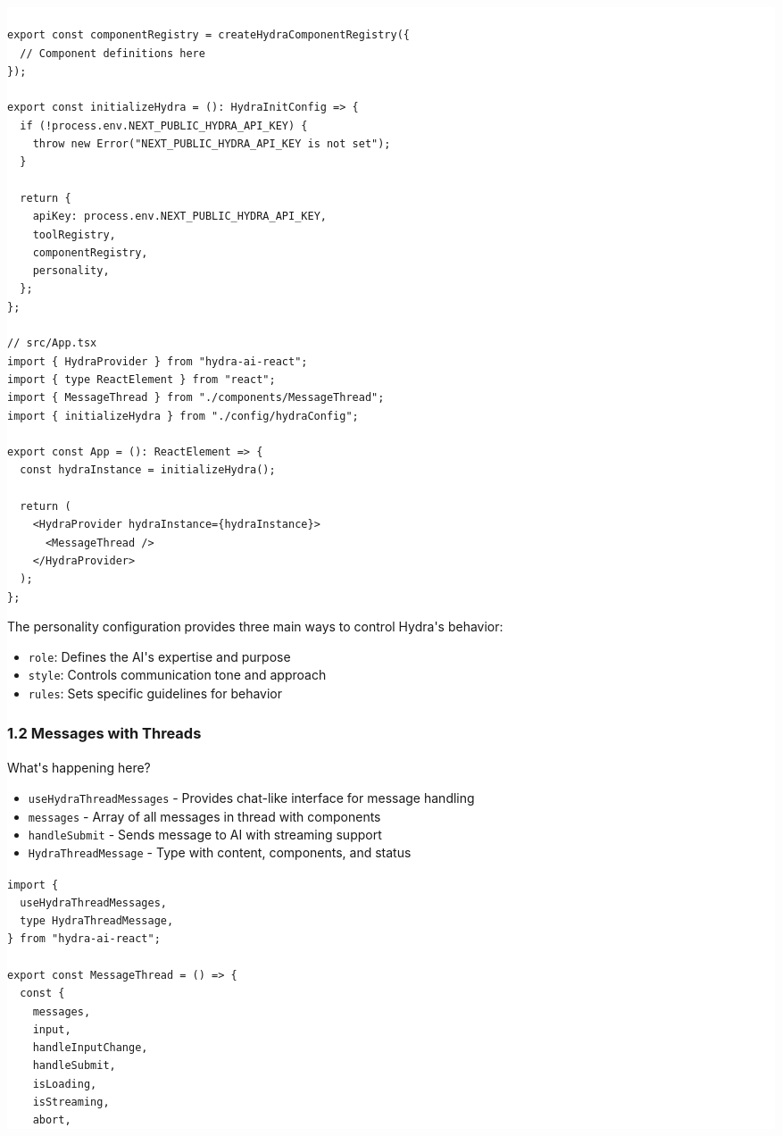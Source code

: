 ```tsx

export const componentRegistry = createHydraComponentRegistry({
  // Component definitions here
});

export const initializeHydra = (): HydraInitConfig => {
  if (!process.env.NEXT_PUBLIC_HYDRA_API_KEY) {
    throw new Error("NEXT_PUBLIC_HYDRA_API_KEY is not set");
  }

  return {
    apiKey: process.env.NEXT_PUBLIC_HYDRA_API_KEY,
    toolRegistry,
    componentRegistry,
    personality,
  };
};

// src/App.tsx
import { HydraProvider } from "hydra-ai-react";
import { type ReactElement } from "react";
import { MessageThread } from "./components/MessageThread";
import { initializeHydra } from "./config/hydraConfig";

export const App = (): ReactElement => {
  const hydraInstance = initializeHydra();

  return (
    <HydraProvider hydraInstance={hydraInstance}>
      <MessageThread />
    </HydraProvider>
  );
};
```

The personality configuration provides three main ways to control Hydra's behavior:

- `role`: Defines the AI's expertise and purpose
- `style`: Controls communication tone and approach
- `rules`: Sets specific guidelines for behavior

### 1.2 Messages with Threads

What's happening here?

- `useHydraThreadMessages` - Provides chat-like interface for message handling
- `messages` - Array of all messages in thread with components
- `handleSubmit` - Sends message to AI with streaming support
- `HydraThreadMessage` - Type with content, components, and status

```tsx
import {
  useHydraThreadMessages,
  type HydraThreadMessage,
} from "hydra-ai-react";

export const MessageThread = () => {
  const {
    messages,
    input,
    handleInputChange,
    handleSubmit,
    isLoading,
    isStreaming,
    abort,
```